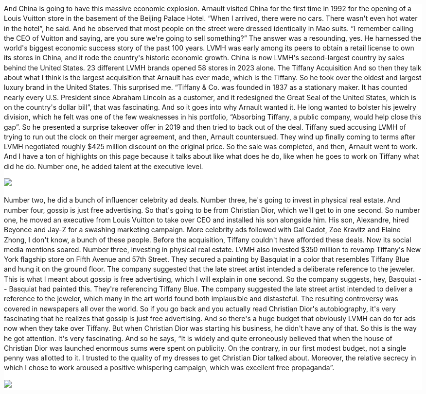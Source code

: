 And China is going to have this massive economic explosion. Arnault visited China for the first time in 1992 for the opening of a Louis Vuitton store in the basement of the Beijing Palace Hotel. “When I arrived, there were no cars. There wasn't even hot water in the hotel”, he said. And he observed that most people on the street were dressed identically in Mao suits. “I remember calling the CEO of Vuitton and saying, are you sure we're going to sell something?” The answer was a resounding, yes. He harnessed the world's biggest economic success story of the past 100 years. LVMH was early among its peers to obtain a retail license to own its stores in China, and it rode the country's historic economic growth. China is now LVMH's second-largest country by sales behind the United States. 23 different LVMH brands opened 58 stores in 2023 alone. The Tiffany Acquisition And so then they talk about what I think is the largest acquisition that Arnault has ever made, which is the Tiffany. So he took over the oldest and largest luxury brand in the United States. This surprised me. “Tiffany & Co. was founded in 1837 as a stationary maker. It has counted nearly every U.S. President since Abraham Lincoln as a customer, and it redesigned the Great Seal of the United States, which is on the country's dollar bill”, that was fascinating. And so it goes into why Arnault wanted it. He long wanted to bolster his jewelry division, which he felt was one of the few weaknesses in his portfolio, “Absorbing Tiffany, a public company, would help close this gap”. So he presented a surprise takeover offer in 2019 and then tried to back out of the deal. Tiffany sued accusing LVMH of trying to run out the clock on their merger agreement, and then, Arnault countersued. They wind up finally coming to terms after LVMH negotiated roughly $425 million discount on the original price. So the sale was completed, and then, Arnault went to work. And I have a ton of highlights on this page because it talks about like what does he do, like when he goes to work on Tiffany what did he do. Number one, he added talent at the executive level.

![](https://www.foundersnotes.com/static/images/new_icons/chevron-down-alt-thin.svg)

Number two, he did a bunch of influencer celebrity ad deals. Number three, he's going to invest in physical real estate. And number four, gossip is just free advertising. So that's going to be from Christian Dior, which we'll get to in one second. So number one, he moved an executive from Louis Vuitton to take over CEO and installed his son alongside him. His son, Alexandre, hired Beyonce and Jay-Z for a swashing marketing campaign. More celebrity ads followed with Gal Gadot, Zoe Kravitz and Elaine Zhong, I don't know, a bunch of these people. Before the acquisition, Tiffany couldn't have afforded these deals. Now its social media mentions soared. Number three, investing in physical real estate. LVMH also invested $350 million to revamp Tiffany's New York flagship store on Fifth Avenue and 57th Street. They secured a painting by Basquiat in a color that resembles Tiffany Blue and hung it on the ground floor. The company suggested that the late street artist intended a deliberate reference to the jeweler. This is what I meant about gossip is free advertising, which I will explain in one second. So the company suggests, hey, Basquiat -- Basquiat had painted this. They're referencing Tiffany Blue. The company suggested the late street artist intended to deliver a reference to the jeweler, which many in the art world found both implausible and distasteful. The resulting controversy was covered in newspapers all over the world. So if you go back and you actually read Christian Dior's autobiography, it's very fascinating that he realizes that gossip is just free advertising. And so there's a huge budget that obviously LVMH can do for ads now when they take over Tiffany. But when Christian Dior was starting his business, he didn't have any of that. So this is the way he got attention. It's very fascinating. And so he says, “It is widely and quite erroneously believed that when the house of Christian Dior was launched enormous sums were spent on publicity. On the contrary, in our first modest budget, not a single penny was allotted to it. I trusted to the quality of my dresses to get Christian Dior talked about. Moreover, the relative secrecy in which I chose to work aroused a positive whispering campaign, which was excellent free propaganda”.

![](https://www.foundersnotes.com/static/images/new_icons/chevron-down-alt-thin.svg)
